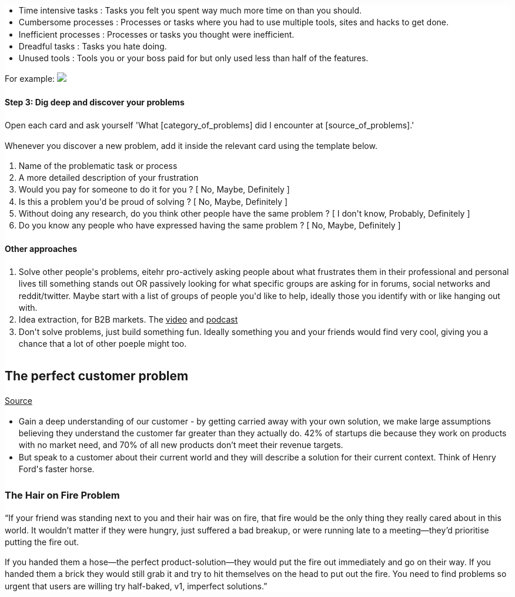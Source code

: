 * Time intensive tasks : Tasks you felt you spent way much more time on than you should.
* Cumbersome processes : Processes or tasks where you had to use multiple tools, sites and hacks to get done.
* Inefficient processes : Processes or tasks you thought were inefficient.
* Dreadful tasks : Tasks you hate doing.
* Unused tools : Tools you or your boss paid for but only used less than half of the features.

For example: 
![](https://othmane.io/img/blog/ideation_board.png)

#### Step 3: Dig deep and discover your problems
Open each card and ask yourself 'What [category_of_problems] did I encounter at [source_of_problems].'

Whenever you discover a new problem, add it inside the relevant card using the template below.

1. Name of the problematic task or process
1. A more detailed description of your frustration
1. Would you pay for someone to do it for you ? [ No, Maybe, Definitely ]
1. Is this a problem you'd be proud of solving ? [ No, Maybe, Definitely ]
1. Without doing any research, do you think other people have the same problem ? [ I don't know, Probably, Definitely ]
1. Do you know any people who have expressed having the same problem ? [ No, Maybe, Definitely ]

#### Other approaches
1. Solve other people's problems, eitehr pro-actively asking people about what frustrates them in their professional and personal lives till something stands out OR passively looking for what specific groups are asking for in forums, social networks and reddit/twitter. Maybe start with a list of groups of people you'd like to help, ideally those you identify with or like hanging out with. 
2. Idea extraction, for B2B markets. The [video](https://www.youtube.com/watch?v=a2F-2-I2-5k) and [podcast](https://mixergy.com/listen-to-dane-maxwell-call-a-prospect-and-hear-how-he-extracts-a-profitable-business-idea/)
3. Don't solve problems, just build something fun. Ideally something you and your friends would find very cool, giving you a chance that a lot of other poeple might too.

## The perfect customer problem
[Source](https://www.steveforbes.com.au/blog/2019/7/7/the-perfect-customer-problem)
* Gain a deep understanding of our customer - by getting carried away with your own solution, we make large assumptions believing they understand the customer far greater than they actually do. 42% of startups die because they work on products with no market need, and 70% of all new products don’t meet their revenue targets.
* But speak to a customer about their current world and they will describe a solution for their current context. Think of Henry Ford's faster horse.

### The Hair on Fire Problem
“If your friend was standing next to you and their hair was on fire, that fire would be the only thing they really cared about in this world. It wouldn’t matter if they were hungry, just suffered a bad breakup, or were running late to a meeting—they’d prioritise putting the fire out.

If you handed them a hose—the perfect product-solution—they would put the fire out immediately and go on their way. If you handed them a brick they would still grab it and try to hit themselves on the head to put out the fire. You need to find problems so urgent that users are willing try half-baked, v1, imperfect solutions.”
